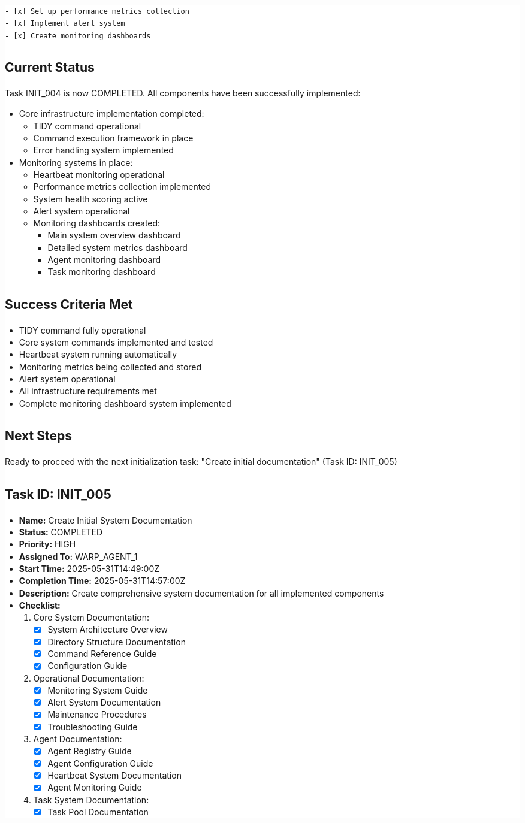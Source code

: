     - [x] Set up performance metrics collection
    - [x] Implement alert system
    - [x] Create monitoring dashboards

## Current Status
Task INIT_004 is now COMPLETED. All components have been successfully implemented:

- Core infrastructure implementation completed:
  - TIDY command operational
  - Command execution framework in place
  - Error handling system implemented
- Monitoring systems in place:
  - Heartbeat monitoring operational
  - Performance metrics collection implemented
  - System health scoring active
  - Alert system operational
  - Monitoring dashboards created:
    - Main system overview dashboard
    - Detailed system metrics dashboard
    - Agent monitoring dashboard
    - Task monitoring dashboard

## Success Criteria Met
- TIDY command fully operational
- Core system commands implemented and tested
- Heartbeat system running automatically
- Monitoring metrics being collected and stored
- Alert system operational
- All infrastructure requirements met
- Complete monitoring dashboard system implemented

## Next Steps
Ready to proceed with the next initialization task: "Create initial documentation" (Task ID: INIT_005)

## Task ID: INIT_005
- **Name:** Create Initial System Documentation
- **Status:** COMPLETED
- **Priority:** HIGH
- **Assigned To:** WARP_AGENT_1
- **Start Time:** 2025-05-31T14:49:00Z
- **Completion Time:** 2025-05-31T14:57:00Z
- **Description:** Create comprehensive system documentation for all implemented components
- **Checklist:**
  1. Core System Documentation:
     - [x] System Architecture Overview
     - [x] Directory Structure Documentation
     - [x] Command Reference Guide
     - [x] Configuration Guide
  2. Operational Documentation:
     - [x] Monitoring System Guide
     - [x] Alert System Documentation
     - [x] Maintenance Procedures
     - [x] Troubleshooting Guide
  3. Agent Documentation:
     - [x] Agent Registry Guide
     - [x] Agent Configuration Guide
     - [x] Heartbeat System Documentation
     - [x] Agent Monitoring Guide
  4. Task System Documentation:
     - [x] Task Pool Documentation